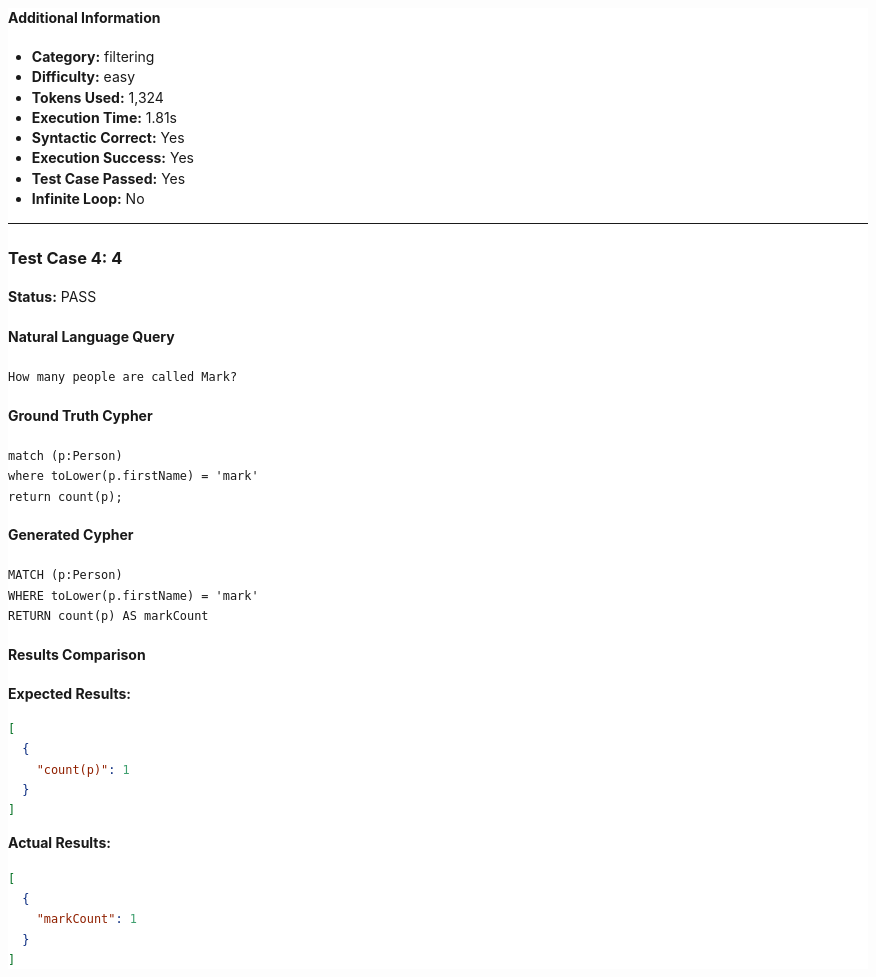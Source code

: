 #### Additional Information

- **Category:** filtering
- **Difficulty:** easy
- **Tokens Used:** 1,324
- **Execution Time:** 1.81s
- **Syntactic Correct:** Yes
- **Execution Success:** Yes
- **Test Case Passed:** Yes
- **Infinite Loop:** No

---

### Test Case 4: 4
**Status:** PASS

#### Natural Language Query
```
How many people are called Mark?
```

#### Ground Truth Cypher
```cypher
match (p:Person)
where toLower(p.firstName) = 'mark'
return count(p);
```

#### Generated Cypher
```cypher
MATCH (p:Person)
WHERE toLower(p.firstName) = 'mark'
RETURN count(p) AS markCount
```

#### Results Comparison

**Expected Results:**
```json
[
  {
    "count(p)": 1
  }
]
```

**Actual Results:**
```json
[
  {
    "markCount": 1
  }
]
```
